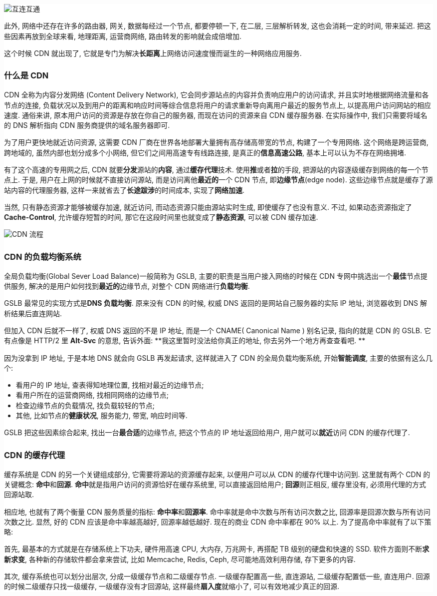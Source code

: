 ![互连互通](https://edge.yancey.app/beg/2gycpxpv-1649108168484.jpg)

此外, 网络中还存在许多的路由器, 网关, 数据每经过一个节点, 都要停顿一下, 在二层, 三层解析转发, 这也会消耗一定的时间, 带来延迟. 把这些因素再放到全球来看, 地理距离, 运营商网络, 路由转发的影响就会成倍增加.

这个时候 CDN 就出现了, 它就是专门为解决**长距离**上网络访问速度慢而诞生的一种网络应用服务.

### 什么是 CDN

CDN 全称为内容分发网络 (Content Delivery Network), 它会同步源站点的内容并负责响应用户的访问请求, 并且实时地根据网络流量和各节点的连接, 负载状况以及到用户的距离和响应时间等综合信息将用户的请求重新导向离用户最近的服务节点上, 以提高用户访问网站的相应速度. 通俗来讲, 原本用户访问的资源是存放在你自己的服务器, 而现在访问的资源来自 CDN 缓存服务器. 在实际操作中, 我们只需要将域名的 DNS 解析指向 CDN 服务商提供的域名服务器即可.

为了用户更快地就近访问资源, 这需要 CDN 厂商在世界各地部署大量拥有高存储高带宽的节点, 构建了一个专用网络. 这个网络是跨运营商, 跨地域的, 虽然内部也划分成多个小网络, 但它们之间用高速专有线路连接, 是真正的**信息高速公路**, 基本上可以认为不存在网络拥堵.

有了这个高速的专用网之后, CDN 就要**分发**源站的**内容**, 通过**缓存代理**技术. 使用**推**或者**拉**的手段, 把源站的内容逐级缓存到网络的每一个节点上. 于是, 用户在上网的时候就不直接访问源站, 而是访问离他**最近的**一个 CDN 节点, 即**边缘节点**(edge node). 这些边缘节点就是缓存了源站内容的代理服务器, 这样一来就省去了**长途跋涉**的时间成本, 实现了**网络加速**.

当然, 只有静态资源才能够被缓存加速, 就近访问, 而动态资源只能由源站实时生成, 即使缓存了也没有意义. 不过, 如果动态资源指定了 **Cache-Control**, 允许缓存短暂的时间, 那它在这段时间里也就变成了**静态资源**, 可以被 CDN 缓存加速.

![CDN 流程](https://edge.yancey.app/beg/4edc00b0-dcb9-11e6-9663-ed19a3fa3182.png)

### CDN 的负载均衡系统

全局负载均衡(Global Sever Load Balance)一般简称为 GSLB, 主要的职责是当用户接入网络的时候在 CDN 专网中挑选出一个**最佳**节点提供服务, 解决的是用户如何找到**最近的**边缘节点, 对整个 CDN 网络进行**负载均衡**.

GSLB 最常见的实现方式是**DNS 负载均衡**. 原来没有 CDN 的时候, 权威 DNS 返回的是网站自己服务器的实际 IP 地址, 浏览器收到 DNS 解析结果后直连网站.

但加入 CDN 后就不一样了, 权威 DNS 返回的不是 IP 地址, 而是一个 CNAME( Canonical Name ) 别名记录, 指向的就是 CDN 的 GSLB. 它有点像是 HTTP/2 里 **Alt-Svc** 的意思, 告诉外面: **我这里暂时没法给你真正的地址, 你去另外一个地方再查查看吧. **

因为没拿到 IP 地址, 于是本地 DNS 就会向 GSLB 再发起请求, 这样就进入了 CDN 的全局负载均衡系统, 开始**智能调度**, 主要的依据有这么几个:

- 看用户的 IP 地址, 查表得知地理位置, 找相对最近的边缘节点;
- 看用户所在的运营商网络, 找相同网络的边缘节点;
- 检查边缘节点的负载情况, 找负载较轻的节点;
- 其他, 比如节点的**健康状况**, 服务能力, 带宽, 响应时间等.

GSLB 把这些因素综合起来, 找出一台**最合适**的边缘节点, 把这个节点的 IP 地址返回给用户, 用户就可以**就近**访问 CDN 的缓存代理了.

### CDN 的缓存代理

缓存系统是 CDN 的另一个关键组成部分, 它需要将源站的资源缓存起来, 以便用户可以从 CDN 的缓存代理中访问到. 这里就有两个 CDN 的关键概念: **命中**和**回源**. **命中**就是指用户访问的资源恰好在缓存系统里, 可以直接返回给用户; **回源**则正相反, 缓存里没有, 必须用代理的方式回源站取.

相应地, 也就有了两个衡量 CDN 服务质量的指标: **命中率**和**回源率**. 命中率就是命中次数与所有访问次数之比, 回源率是回源次数与所有访问次数之比. 显然, 好的 CDN 应该是命中率越高越好, 回源率越低越好. 现在的商业 CDN 命中率都在 90% 以上. 为了提高命中率就有了以下策略:

首先, 最基本的方式就是在存储系统上下功夫, 硬件用高速 CPU, 大内存, 万兆网卡, 再搭配 TB 级别的硬盘和快速的 SSD. 软件方面则不断**求新求变**, 各种新的存储软件都会拿来尝试, 比如 Memcache, Redis, Ceph, 尽可能地高效利用存储, 存下更多的内容.

其次, 缓存系统也可以划分出层次, 分成一级缓存节点和二级缓存节点. 一级缓存配置高一些, 直连源站, 二级缓存配置低一些, 直连用户. 回源的时候二级缓存只找一级缓存, 一级缓存没有才回源站, 这样最终**扇入度**就缩小了, 可以有效地减少真正的回源.
